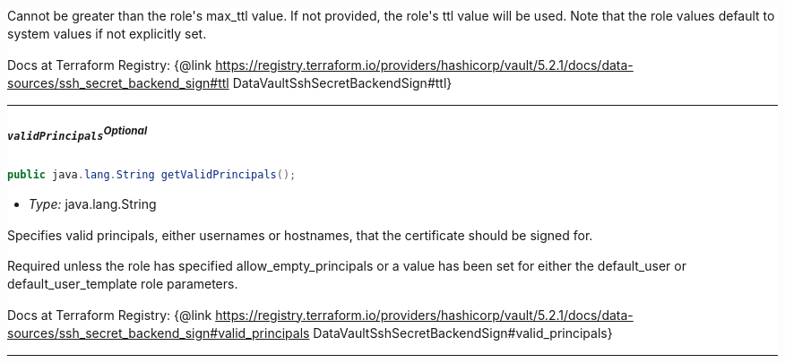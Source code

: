 Cannot be greater than the role's max_ttl value. If not provided, the role's ttl value will be used. Note that the role values default to system values if not explicitly set.

Docs at Terraform Registry: {@link https://registry.terraform.io/providers/hashicorp/vault/5.2.1/docs/data-sources/ssh_secret_backend_sign#ttl DataVaultSshSecretBackendSign#ttl}

---

##### `validPrincipals`<sup>Optional</sup> <a name="validPrincipals" id="@cdktf/provider-vault.dataVaultSshSecretBackendSign.DataVaultSshSecretBackendSignConfig.property.validPrincipals"></a>

```java
public java.lang.String getValidPrincipals();
```

- *Type:* java.lang.String

Specifies valid principals, either usernames or hostnames, that the certificate should be signed for.

Required unless the role has specified allow_empty_principals or a value has been set for either the default_user or default_user_template role parameters.

Docs at Terraform Registry: {@link https://registry.terraform.io/providers/hashicorp/vault/5.2.1/docs/data-sources/ssh_secret_backend_sign#valid_principals DataVaultSshSecretBackendSign#valid_principals}

---



